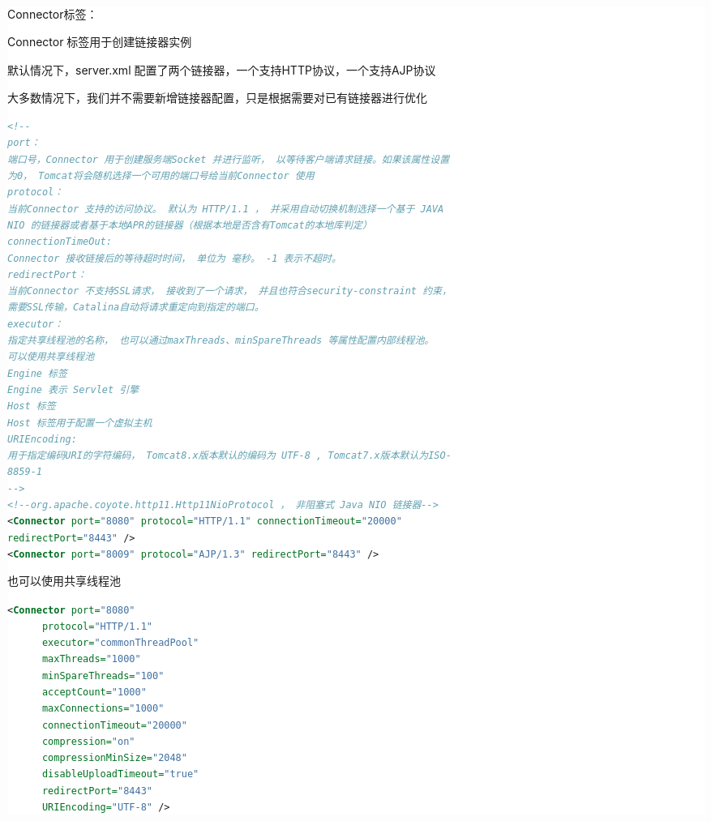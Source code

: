 Connector标签：

Connector 标签⽤于创建链接器实例

默认情况下，server.xml 配置了两个链接器，⼀个⽀持HTTP协议，⼀个⽀持AJP协议

⼤多数情况下，我们并不需要新增链接器配置，只是根据需要对已有链接器进⾏优化

```xml
<!--
port：
端⼝号，Connector ⽤于创建服务端Socket 并进⾏监听， 以等待客户端请求链接。如果该属性设置
为0， Tomcat将会随机选择⼀个可⽤的端⼝号给当前Connector 使⽤
protocol：
当前Connector ⽀持的访问协议。 默认为 HTTP/1.1 ， 并采⽤⾃动切换机制选择⼀个基于 JAVA
NIO 的链接器或者基于本地APR的链接器（根据本地是否含有Tomcat的本地库判定）
connectionTimeOut:
Connector 接收链接后的等待超时时间， 单位为 毫秒。 -1 表示不超时。
redirectPort：
当前Connector 不⽀持SSL请求， 接收到了⼀个请求， 并且也符合security-constraint 约束，
需要SSL传输，Catalina⾃动将请求重定向到指定的端⼝。
executor：
指定共享线程池的名称， 也可以通过maxThreads、minSpareThreads 等属性配置内部线程池。
可以使⽤共享线程池
Engine 标签
Engine 表示 Servlet 引擎
Host 标签
Host 标签⽤于配置⼀个虚拟主机
URIEncoding:
⽤于指定编码URI的字符编码， Tomcat8.x版本默认的编码为 UTF-8 , Tomcat7.x版本默认为ISO-
8859-1
-->
<!--org.apache.coyote.http11.Http11NioProtocol ， ⾮阻塞式 Java NIO 链接器-->
<Connector port="8080" protocol="HTTP/1.1" connectionTimeout="20000"
redirectPort="8443" />
<Connector port="8009" protocol="AJP/1.3" redirectPort="8443" />
```

也可以使⽤共享线程池

```xml
<Connector port="8080"
      protocol="HTTP/1.1"
      executor="commonThreadPool"
      maxThreads="1000"
      minSpareThreads="100"
      acceptCount="1000"
      maxConnections="1000"
      connectionTimeout="20000"
      compression="on"
      compressionMinSize="2048"
      disableUploadTimeout="true"
      redirectPort="8443"
      URIEncoding="UTF-8" />
```
